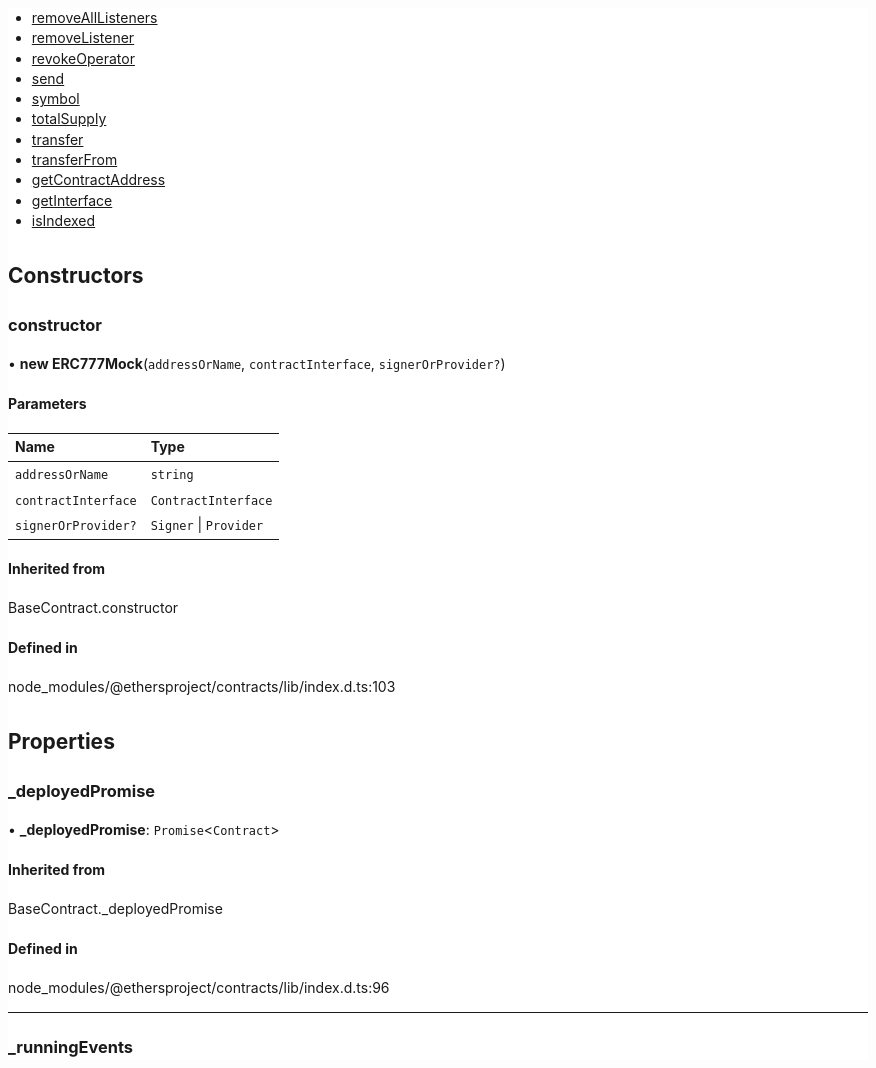 - [removeAllListeners](ERC777Mock.md#removealllisteners)
- [removeListener](ERC777Mock.md#removelistener)
- [revokeOperator](ERC777Mock.md#revokeoperator)
- [send](ERC777Mock.md#send)
- [symbol](ERC777Mock.md#symbol)
- [totalSupply](ERC777Mock.md#totalsupply)
- [transfer](ERC777Mock.md#transfer)
- [transferFrom](ERC777Mock.md#transferfrom)
- [getContractAddress](ERC777Mock.md#getcontractaddress)
- [getInterface](ERC777Mock.md#getinterface)
- [isIndexed](ERC777Mock.md#isindexed)

## Constructors

### constructor

• **new ERC777Mock**(`addressOrName`, `contractInterface`, `signerOrProvider?`)

#### Parameters

| Name | Type |
| :------ | :------ |
| `addressOrName` | `string` |
| `contractInterface` | `ContractInterface` |
| `signerOrProvider?` | `Signer` \| `Provider` |

#### Inherited from

BaseContract.constructor

#### Defined in

node_modules/@ethersproject/contracts/lib/index.d.ts:103

## Properties

### \_deployedPromise

• **\_deployedPromise**: `Promise`<`Contract`\>

#### Inherited from

BaseContract.\_deployedPromise

#### Defined in

node_modules/@ethersproject/contracts/lib/index.d.ts:96

___

### \_runningEvents
